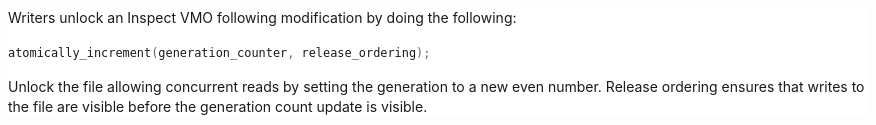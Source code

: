 Writers unlock an Inspect VMO following modification by doing the
following:

```c
atomically_increment(generation_counter, release_ordering);
```

Unlock the file allowing concurrent reads by setting the generation to
a new even number. Release ordering ensures that writes to the file are
visible before the generation count update is visible.


[bitfield-diagram]: /docs/reference/platform-spec/diagnostics/bitfield-diagram.md
[block.h]: /zircon/system/ulib/inspect/include/lib/inspect/cpp/vmo/block.h
[buddy]: https://en.wikipedia.org/wiki/Buddy_memory_allocation
[rfc2119]: https://www.ietf.org/rfc/rfc2119.txt
[VMO]: /docs/reference/kernel_objects/vm_object.md


[inspect]: /docs/development/diagnostics/inspect/README.md
[updating-format]: /docs/reference/diagnostics/inspect/updating-vmo-format.md